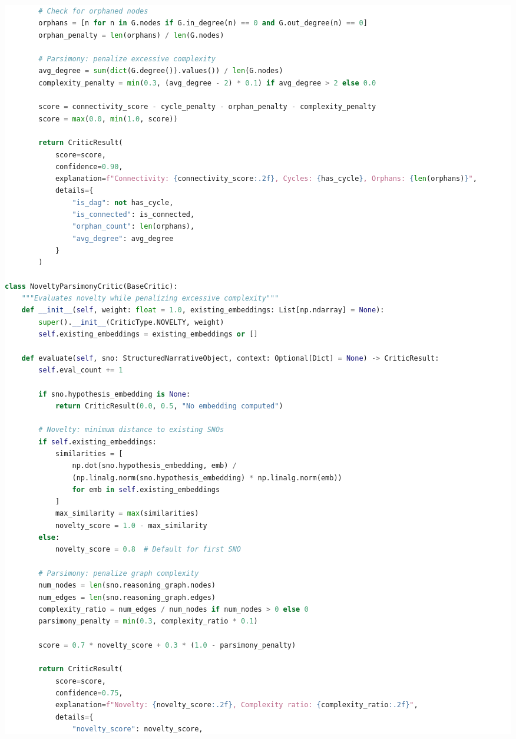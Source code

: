 ```python
        # Check for orphaned nodes
        orphans = [n for n in G.nodes if G.in_degree(n) == 0 and G.out_degree(n) == 0]
        orphan_penalty = len(orphans) / len(G.nodes)

        # Parsimony: penalize excessive complexity
        avg_degree = sum(dict(G.degree()).values()) / len(G.nodes)
        complexity_penalty = min(0.3, (avg_degree - 2) * 0.1) if avg_degree > 2 else 0.0

        score = connectivity_score - cycle_penalty - orphan_penalty - complexity_penalty
        score = max(0.0, min(1.0, score))

        return CriticResult(
            score=score,
            confidence=0.90,
            explanation=f"Connectivity: {connectivity_score:.2f}, Cycles: {has_cycle}, Orphans: {len(orphans)}",
            details={
                "is_dag": not has_cycle,
                "is_connected": is_connected,
                "orphan_count": len(orphans),
                "avg_degree": avg_degree
            }
        )

class NoveltyParsimonyCritic(BaseCritic):
    """Evaluates novelty while penalizing excessive complexity"""
    def __init__(self, weight: float = 1.0, existing_embeddings: List[np.ndarray] = None):
        super().__init__(CriticType.NOVELTY, weight)
        self.existing_embeddings = existing_embeddings or []

    def evaluate(self, sno: StructuredNarrativeObject, context: Optional[Dict] = None) -> CriticResult:
        self.eval_count += 1

        if sno.hypothesis_embedding is None:
            return CriticResult(0.0, 0.5, "No embedding computed")

        # Novelty: minimum distance to existing SNOs
        if self.existing_embeddings:
            similarities = [
                np.dot(sno.hypothesis_embedding, emb) /
                (np.linalg.norm(sno.hypothesis_embedding) * np.linalg.norm(emb))
                for emb in self.existing_embeddings
            ]
            max_similarity = max(similarities)
            novelty_score = 1.0 - max_similarity
        else:
            novelty_score = 0.8  # Default for first SNO

        # Parsimony: penalize graph complexity
        num_nodes = len(sno.reasoning_graph.nodes)
        num_edges = len(sno.reasoning_graph.edges)
        complexity_ratio = num_edges / num_nodes if num_nodes > 0 else 0
        parsimony_penalty = min(0.3, complexity_ratio * 0.1)

        score = 0.7 * novelty_score + 0.3 * (1.0 - parsimony_penalty)

        return CriticResult(
            score=score,
            confidence=0.75,
            explanation=f"Novelty: {novelty_score:.2f}, Complexity ratio: {complexity_ratio:.2f}",
            details={
                "novelty_score": novelty_score,
```